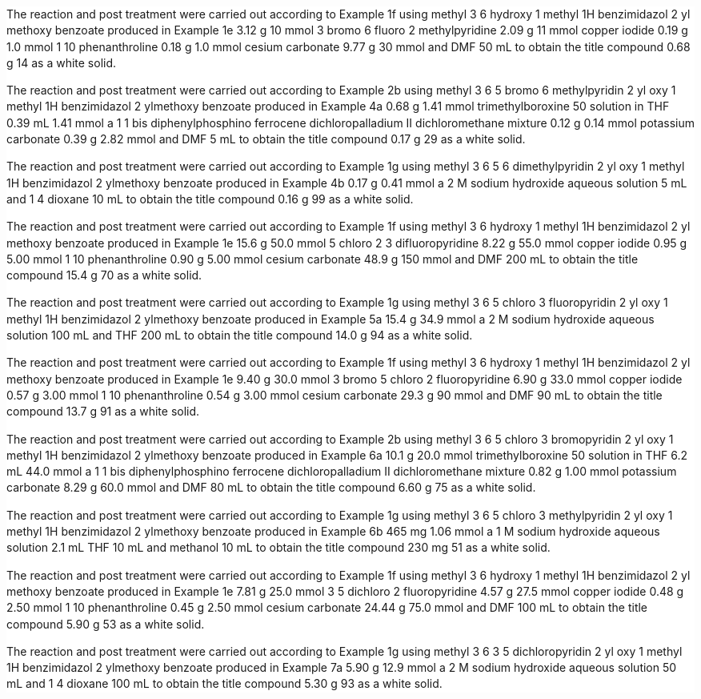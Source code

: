 The reaction and post treatment were carried out according to Example 1f using methyl 3 6 hydroxy 1 methyl 1H benzimidazol 2 yl methoxy benzoate produced in Example 1e 3.12 g 10 mmol 3 bromo 6 fluoro 2 methylpyridine 2.09 g 11 mmol copper iodide 0.19 g 1.0 mmol 1 10 phenanthroline 0.18 g 1.0 mmol cesium carbonate 9.77 g 30 mmol and DMF 50 mL to obtain the title compound 0.68 g 14 as a white solid.

The reaction and post treatment were carried out according to Example 2b using methyl 3 6 5 bromo 6 methylpyridin 2 yl oxy 1 methyl 1H benzimidazol 2 ylmethoxy benzoate produced in Example 4a 0.68 g 1.41 mmol trimethylboroxine 50 solution in THF 0.39 mL 1.41 mmol a 1 1 bis diphenylphosphino ferrocene dichloropalladium II dichloromethane mixture 0.12 g 0.14 mmol potassium carbonate 0.39 g 2.82 mmol and DMF 5 mL to obtain the title compound 0.17 g 29 as a white solid.

The reaction and post treatment were carried out according to Example 1g using methyl 3 6 5 6 dimethylpyridin 2 yl oxy 1 methyl 1H benzimidazol 2 ylmethoxy benzoate produced in Example 4b 0.17 g 0.41 mmol a 2 M sodium hydroxide aqueous solution 5 mL and 1 4 dioxane 10 mL to obtain the title compound 0.16 g 99 as a white solid.

The reaction and post treatment were carried out according to Example 1f using methyl 3 6 hydroxy 1 methyl 1H benzimidazol 2 yl methoxy benzoate produced in Example 1e 15.6 g 50.0 mmol 5 chloro 2 3 difluoropyridine 8.22 g 55.0 mmol copper iodide 0.95 g 5.00 mmol 1 10 phenanthroline 0.90 g 5.00 mmol cesium carbonate 48.9 g 150 mmol and DMF 200 mL to obtain the title compound 15.4 g 70 as a white solid.

The reaction and post treatment were carried out according to Example 1g using methyl 3 6 5 chloro 3 fluoropyridin 2 yl oxy 1 methyl 1H benzimidazol 2 ylmethoxy benzoate produced in Example 5a 15.4 g 34.9 mmol a 2 M sodium hydroxide aqueous solution 100 mL and THF 200 mL to obtain the title compound 14.0 g 94 as a white solid.

The reaction and post treatment were carried out according to Example 1f using methyl 3 6 hydroxy 1 methyl 1H benzimidazol 2 yl methoxy benzoate produced in Example 1e 9.40 g 30.0 mmol 3 bromo 5 chloro 2 fluoropyridine 6.90 g 33.0 mmol copper iodide 0.57 g 3.00 mmol 1 10 phenanthroline 0.54 g 3.00 mmol cesium carbonate 29.3 g 90 mmol and DMF 90 mL to obtain the title compound 13.7 g 91 as a white solid.

The reaction and post treatment were carried out according to Example 2b using methyl 3 6 5 chloro 3 bromopyridin 2 yl oxy 1 methyl 1H benzimidazol 2 ylmethoxy benzoate produced in Example 6a 10.1 g 20.0 mmol trimethylboroxine 50 solution in THF 6.2 mL 44.0 mmol a 1 1 bis diphenylphosphino ferrocene dichloropalladium II dichloromethane mixture 0.82 g 1.00 mmol potassium carbonate 8.29 g 60.0 mmol and DMF 80 mL to obtain the title compound 6.60 g 75 as a white solid.

The reaction and post treatment were carried out according to Example 1g using methyl 3 6 5 chloro 3 methylpyridin 2 yl oxy 1 methyl 1H benzimidazol 2 ylmethoxy benzoate produced in Example 6b 465 mg 1.06 mmol a 1 M sodium hydroxide aqueous solution 2.1 mL THF 10 mL and methanol 10 mL to obtain the title compound 230 mg 51 as a white solid.

The reaction and post treatment were carried out according to Example 1f using methyl 3 6 hydroxy 1 methyl 1H benzimidazol 2 yl methoxy benzoate produced in Example 1e 7.81 g 25.0 mmol 3 5 dichloro 2 fluoropyridine 4.57 g 27.5 mmol copper iodide 0.48 g 2.50 mmol 1 10 phenanthroline 0.45 g 2.50 mmol cesium carbonate 24.44 g 75.0 mmol and DMF 100 mL to obtain the title compound 5.90 g 53 as a white solid.

The reaction and post treatment were carried out according to Example 1g using methyl 3 6 3 5 dichloropyridin 2 yl oxy 1 methyl 1H benzimidazol 2 ylmethoxy benzoate produced in Example 7a 5.90 g 12.9 mmol a 2 M sodium hydroxide aqueous solution 50 mL and 1 4 dioxane 100 mL to obtain the title compound 5.30 g 93 as a white solid.

